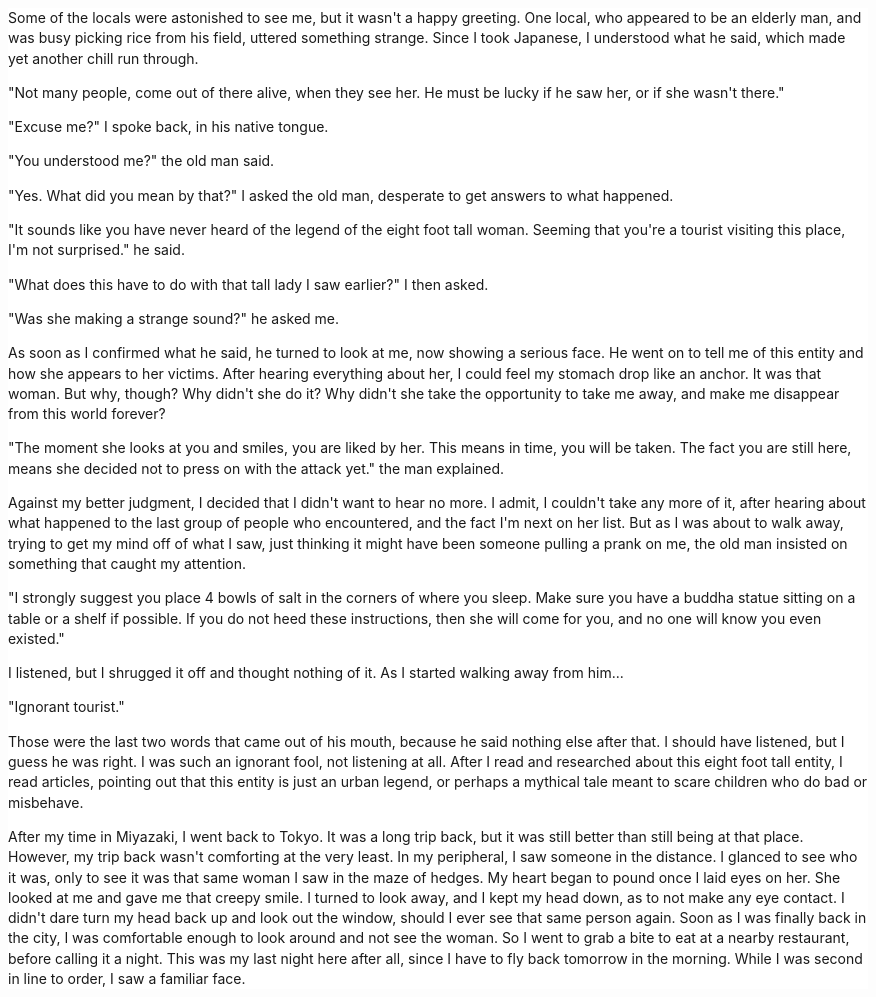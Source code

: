 Some of the locals were astonished to see me, but it wasn't a happy greeting. One local, who appeared to be an elderly man, and was busy picking rice from his field, uttered something strange. Since I took Japanese, I understood what he said, which made yet another chill run through.

"Not many people, come out of there alive, when they see her. He must be lucky if he saw her, or if she wasn't there."

"Excuse me?" I spoke back, in his native tongue.

"You understood me?" the old man said.

"Yes. What did you mean by that?" I asked the old man, desperate to get answers to what happened.

"It sounds like you have never heard of the legend of the eight foot tall woman. Seeming that you're a tourist visiting this place, I'm not surprised." he said.

"What does this have to do with that tall lady I saw earlier?" I then asked.

"Was she making a strange sound?" he asked me.

As soon as I confirmed what he said, he turned to look at me, now showing a serious face. He went on to tell me of this entity and how she appears to her victims. After hearing everything about her, I could feel my stomach drop like an anchor. It was that woman. But why, though? Why didn't she do it? Why didn't she take the opportunity to take me away, and make me disappear from this world forever?

"The moment she looks at you and smiles, you are liked by her. This means in time, you will be taken. The fact you are still here, means she decided not to press on with the attack yet." the man explained.

Against my better judgment, I decided that I didn't want to hear no more. I admit, I couldn't take any more of it, after hearing about what happened to the last group of people who encountered, and the fact I'm next on her list. But as I was about to walk away, trying to get my mind off of what I saw, just thinking it might have been someone pulling a prank on me, the old man insisted on something that caught my attention.

"I strongly suggest you place 4 bowls of salt in the corners of where you sleep. Make sure you have a buddha statue sitting on a table or a shelf if possible. If you do not heed these instructions, then she will come for you, and no one will know you even existed."

I listened, but I shrugged it off and thought nothing of it. As I started walking away from him...

"Ignorant tourist."

Those were the last two words that came out of his mouth, because he said nothing else after that. I should have listened, but I guess he was right. I was such an ignorant fool, not listening at all. After I read and researched about this eight foot tall entity, I read articles, pointing out that this entity is just an urban legend, or perhaps a mythical tale meant to scare children who do bad or misbehave.

After my time in Miyazaki, I went back to Tokyo. It was a long trip back, but it was still better than still being at that place. However, my trip back wasn't comforting at the very least. In my peripheral, I saw someone in the distance. I glanced to see who it was, only to see it was that same woman I saw in the maze of hedges. My heart began to pound once I laid eyes on her. She looked at me and gave me that creepy smile. I turned to look away, and I kept my head down, as to not make any eye contact. I didn't dare turn my head back up and look out the window, should I ever see that same person again. Soon as I was finally back in the city, I was comfortable enough to look around and not see the woman. So I went to grab a bite to eat at a nearby restaurant, before calling it a night. This was my last night here after all, since I have to fly back tomorrow in the morning. While I was second in line to order, I saw a familiar face.
